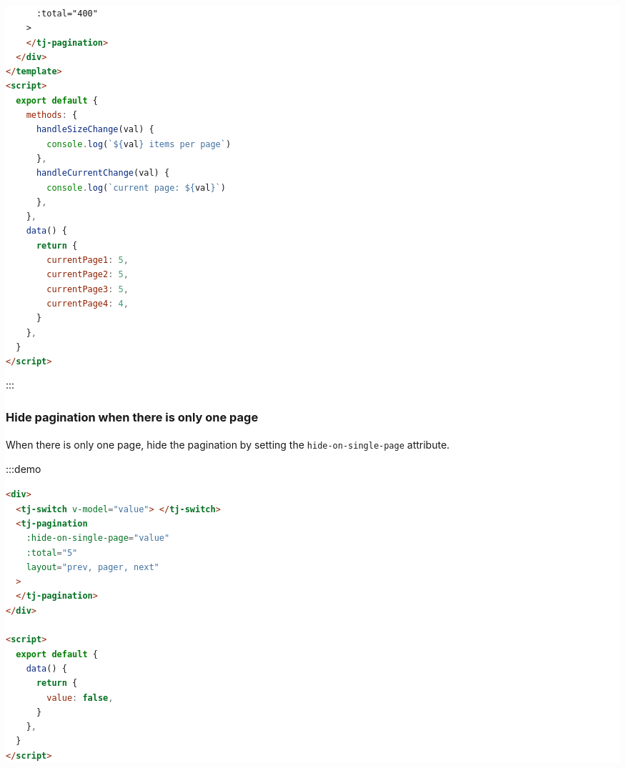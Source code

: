 ```html
      :total="400"
    >
    </tj-pagination>
  </div>
</template>
<script>
  export default {
    methods: {
      handleSizeChange(val) {
        console.log(`${val} items per page`)
      },
      handleCurrentChange(val) {
        console.log(`current page: ${val}`)
      },
    },
    data() {
      return {
        currentPage1: 5,
        currentPage2: 5,
        currentPage3: 5,
        currentPage4: 4,
      }
    },
  }
</script>
```

:::

### Hide pagination when there is only one page

When there is only one page, hide the pagination by setting the `hide-on-single-page` attribute.

:::demo

```html
<div>
  <tj-switch v-model="value"> </tj-switch>
  <tj-pagination
    :hide-on-single-page="value"
    :total="5"
    layout="prev, pager, next"
  >
  </tj-pagination>
</div>

<script>
  export default {
    data() {
      return {
        value: false,
      }
    },
  }
</script>
```

